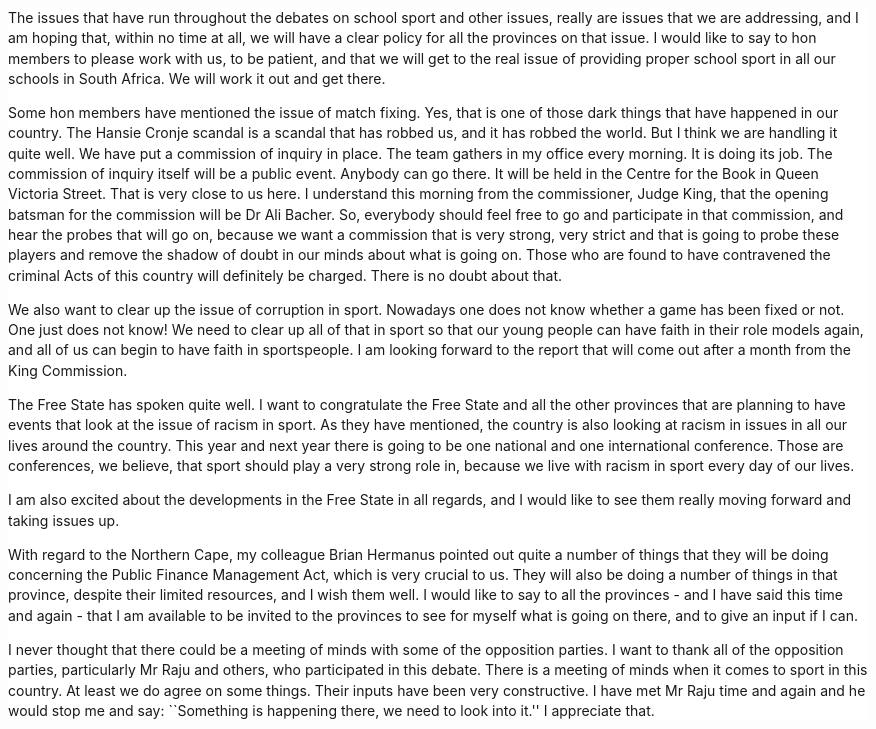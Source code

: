 The issues that have run throughout the debates on school sport and other
issues, really are issues that we are addressing, and I am hoping that,
within no time at all, we will have a clear policy for all the provinces on
that issue. I would like to say to hon members to please work with us, to
be patient, and that we will get to the real issue of providing proper
school sport in all our schools in South Africa. We will work it out and
get there.

Some hon members have mentioned the issue of match fixing. Yes, that is one
of those dark things that have happened in our country. The Hansie Cronje
scandal is a scandal that has robbed us, and it has robbed the world. But I
think we are handling it quite well. We have put a commission of inquiry in
place. The team gathers in my office every morning. It is doing its job.
The commission of inquiry itself will be a public event. Anybody can go
there. It will be held in the Centre for the Book in Queen Victoria Street.
That is very close to us here. I understand this morning from the
commissioner, Judge King, that the opening batsman for the commission will
be Dr Ali Bacher. So, everybody should feel free to go and participate in
that commission, and hear the probes that will go on, because we want a
commission that is very strong, very strict and that is going to probe
these players and remove the shadow of doubt in our minds about what is
going on. Those who are found to have contravened the criminal Acts of this
country will definitely be charged. There is no doubt about that.

We also want to clear up the issue of corruption in sport. Nowadays one
does not know whether a game has been fixed or not. One just does not know!
We need to clear up all of that in sport so that our young people can have
faith in their role models again, and all of us can begin to have faith in
sportspeople. I am looking forward to the report that will come out after a
month from the King Commission.

The Free State has spoken quite well. I want to congratulate the Free State
and all the other provinces that are planning to have events that look at
the issue of racism in sport. As they have mentioned, the country is also
looking at racism in issues in all our lives around the country. This year
and next year there is going to be one national and one international
conference. Those are conferences, we believe, that sport should play a
very strong role in, because we live with racism in sport every day of our
lives.

I am also excited about the developments in the Free State in all regards,
and I would like to see them really moving forward and taking issues up.

With regard to the Northern Cape, my colleague Brian Hermanus pointed out
quite a number of things that they will be doing concerning the Public
Finance Management Act, which is very crucial to us. They will also be
doing a number of things in that province, despite their limited resources,
and I wish them well. I would like to say to all the provinces - and I have
said this time and again - that I am available to be invited to the
provinces to see for myself what is going on there, and to give an input if
I can.

I never thought that there could be a meeting of minds with some of the
opposition parties. I want to thank all of the opposition parties,
particularly Mr Raju and others, who participated in this debate. There is
a meeting of minds when it comes to sport in this country. At least we do
agree on some things. Their inputs have been very constructive. I have met
Mr Raju time and again and he would stop me and say: ``Something is
happening there, we need to look into it.'' I appreciate that.

